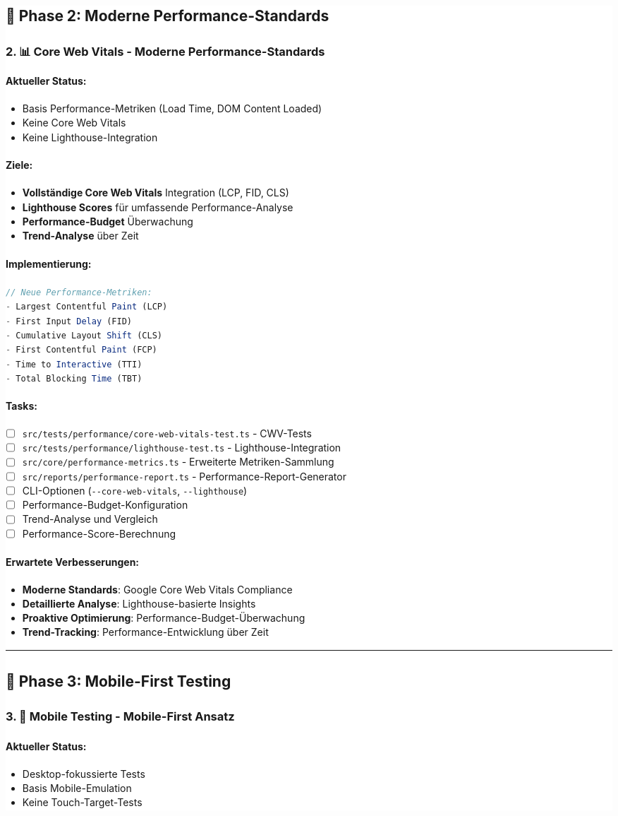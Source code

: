 
## 🎯 Phase 2: Moderne Performance-Standards

### 2. **📊 Core Web Vitals - Moderne Performance-Standards**

#### **Aktueller Status:**
- Basis Performance-Metriken (Load Time, DOM Content Loaded)
- Keine Core Web Vitals
- Keine Lighthouse-Integration

#### **Ziele:**
- **Vollständige Core Web Vitals** Integration (LCP, FID, CLS)
- **Lighthouse Scores** für umfassende Performance-Analyse
- **Performance-Budget** Überwachung
- **Trend-Analyse** über Zeit

#### **Implementierung:**
```typescript
// Neue Performance-Metriken:
- Largest Contentful Paint (LCP)
- First Input Delay (FID)
- Cumulative Layout Shift (CLS)
- First Contentful Paint (FCP)
- Time to Interactive (TTI)
- Total Blocking Time (TBT)
```

#### **Tasks:**
- [ ] `src/tests/performance/core-web-vitals-test.ts` - CWV-Tests
- [ ] `src/tests/performance/lighthouse-test.ts` - Lighthouse-Integration
- [ ] `src/core/performance-metrics.ts` - Erweiterte Metriken-Sammlung
- [ ] `src/reports/performance-report.ts` - Performance-Report-Generator
- [ ] CLI-Optionen (`--core-web-vitals`, `--lighthouse`)
- [ ] Performance-Budget-Konfiguration
- [ ] Trend-Analyse und Vergleich
- [ ] Performance-Score-Berechnung

#### **Erwartete Verbesserungen:**
- **Moderne Standards**: Google Core Web Vitals Compliance
- **Detaillierte Analyse**: Lighthouse-basierte Insights
- **Proaktive Optimierung**: Performance-Budget-Überwachung
- **Trend-Tracking**: Performance-Entwicklung über Zeit

---

## 🎯 Phase 3: Mobile-First Testing

### 3. **📱 Mobile Testing - Mobile-First Ansatz**

#### **Aktueller Status:**
- Desktop-fokussierte Tests
- Basis Mobile-Emulation
- Keine Touch-Target-Tests

